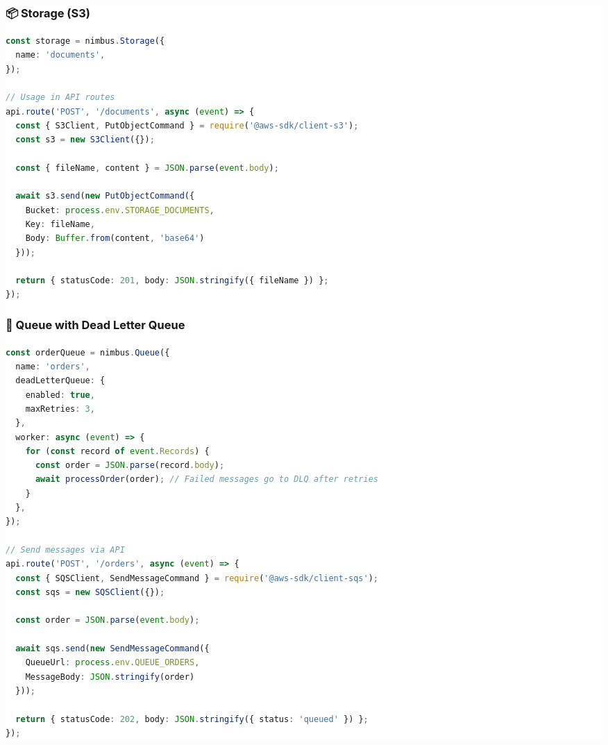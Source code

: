 ### 📦 Storage (S3)

```typescript
const storage = nimbus.Storage({
  name: 'documents',
});

// Usage in API routes
api.route('POST', '/documents', async (event) => {
  const { S3Client, PutObjectCommand } = require('@aws-sdk/client-s3');
  const s3 = new S3Client({});
  
  const { fileName, content } = JSON.parse(event.body);
  
  await s3.send(new PutObjectCommand({
    Bucket: process.env.STORAGE_DOCUMENTS,
    Key: fileName,
    Body: Buffer.from(content, 'base64')
  }));
  
  return { statusCode: 201, body: JSON.stringify({ fileName }) };
});
```

### 🔄 Queue with Dead Letter Queue

```typescript
const orderQueue = nimbus.Queue({
  name: 'orders',
  deadLetterQueue: {
    enabled: true,
    maxRetries: 3,
  },
  worker: async (event) => {
    for (const record of event.Records) {
      const order = JSON.parse(record.body);
      await processOrder(order); // Failed messages go to DLQ after retries
    }
  },
});

// Send messages via API
api.route('POST', '/orders', async (event) => {
  const { SQSClient, SendMessageCommand } = require('@aws-sdk/client-sqs');
  const sqs = new SQSClient({});
  
  const order = JSON.parse(event.body);
  
  await sqs.send(new SendMessageCommand({
    QueueUrl: process.env.QUEUE_ORDERS,
    MessageBody: JSON.stringify(order)
  }));
  
  return { statusCode: 202, body: JSON.stringify({ status: 'queued' }) };
});
```
